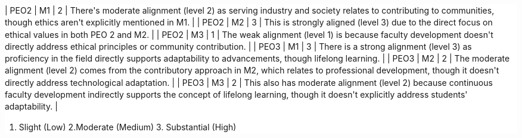 | PEO2  | M1        |               2 | There's moderate alignment (level 2) as serving industry  and  society  relates  to  contributing  to  communities,  though ethics aren't explicitly mentioned in M1.                                          |
| PEO2  | M2        |               3 | This is strongly aligned (level 3) due to the direct focus  on ethical values in both PEO 2 and M2.                                                                                                            |
| PEO2  | M3        |               1 | The  weak  alignment  (level  1)  is  because  faculty  development doesn't directly address ethical principles  or community contribution.                                                                    |
| PEO3  | M1        |               3 | There is a strong alignment (level 3) as proficiency in  the field directly supports adaptability to advancements,  though lifelong learning.                                                                  |
| PEO3  | M2        |               2 | The  moderate  alignment  (level  2)  comes  from  the  contributory  approach  in  M2,  which  relates  to  professional  development,  though  it  doesn't  directly  address technological adaptation.      |
| PEO3  | M3        |               2 | This  also  has  moderate  alignment  (level  2)  because  continuous faculty development indirectly supports the  concept of lifelong learning, though it doesn't explicitly  address students' adaptability. |

1. Slight (Low) 2.Moderate (Medium) 3. Substantial (High)